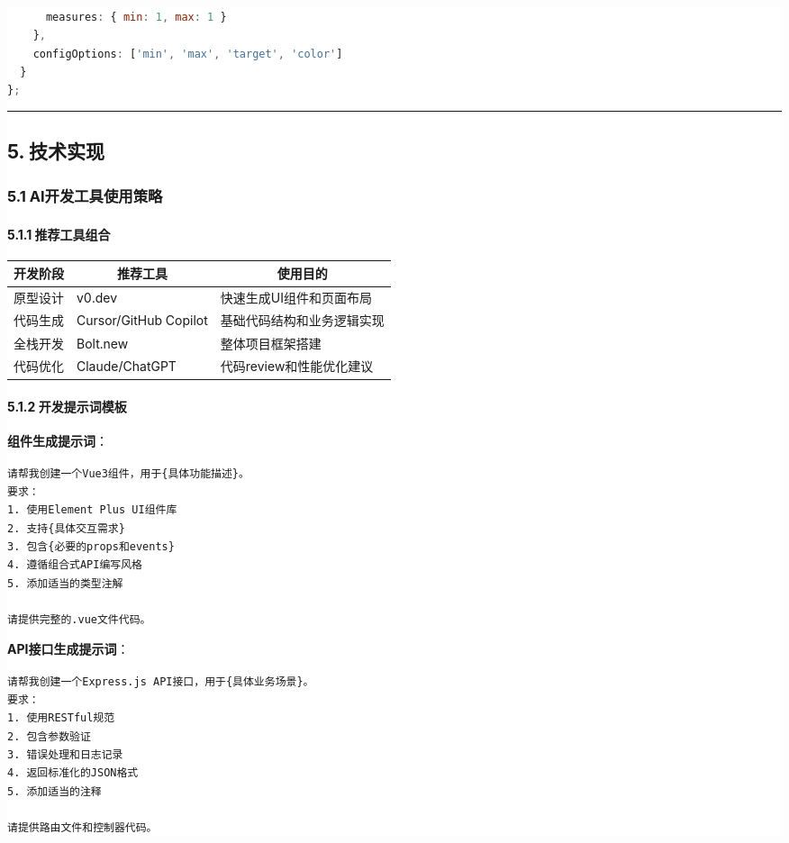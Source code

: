 ```javascript
      measures: { min: 1, max: 1 }
    },
    configOptions: ['min', 'max', 'target', 'color']
  }
};
```

---

## 5. 技术实现

### 5.1 AI开发工具使用策略

#### 5.1.1 推荐工具组合
| 开发阶段 | 推荐工具 | 使用目的 |
|---------|---------|---------|
| 原型设计 | v0.dev | 快速生成UI组件和页面布局 |
| 代码生成 | Cursor/GitHub Copilot | 基础代码结构和业务逻辑实现 |
| 全栈开发 | Bolt.new | 整体项目框架搭建 |
| 代码优化 | Claude/ChatGPT | 代码review和性能优化建议 |

#### 5.1.2 开发提示词模板

**组件生成提示词**：
```
请帮我创建一个Vue3组件，用于{具体功能描述}。
要求：
1. 使用Element Plus UI组件库
2. 支持{具体交互需求}
3. 包含{必要的props和events}
4. 遵循组合式API编写风格
5. 添加适当的类型注解

请提供完整的.vue文件代码。
```

**API接口生成提示词**：
```
请帮我创建一个Express.js API接口，用于{具体业务场景}。
要求：
1. 使用RESTful规范
2. 包含参数验证
3. 错误处理和日志记录
4. 返回标准化的JSON格式
5. 添加适当的注释

请提供路由文件和控制器代码。
```
